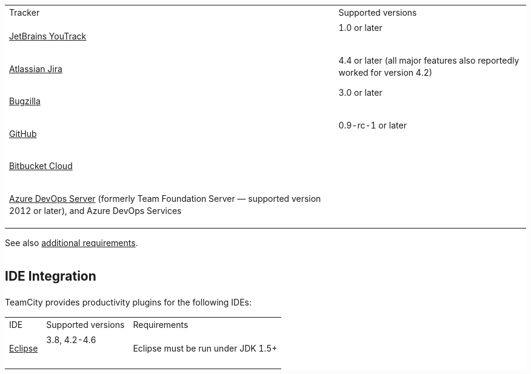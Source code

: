 <table>

<tr><td>Tracker</td><td>Supported versions</td></tr>

<tr><td>

[JetBrains YouTrack](youtrack.md)

</td><td>1.0 or later</td></tr>

<tr><td>

[Atlassian Jira](jira.md)

</td><td>4.4 or later (all major features also reportedly worked for version 4.2)</td></tr>

<tr><td>

[Bugzilla](bugzilla.md)

</td><td>3.0 or later</td></tr>

<tr><td>

[GitHub](github.md)

</td><td>0.9-rc-1 or later</td></tr>

<tr><td>

[Bitbucket Cloud](bitbucket-cloud.md)

</td><td></td></tr>

<tr><td>

[Azure DevOps Server](team-foundation-work-items.md) (formerly Team Foundation Server — supported version 2012 or later), and Azure DevOps Services

</td><td></td></tr>

</table>
   
See also [additional requirements](integrating-teamcity-with-issue-tracker.md).

## IDE Integration

TeamCity provides productivity plugins for the following IDEs:

<table>

<tr><td>IDE</td><td>Supported versions</td><td>Requirements</td></tr>

<tr><td>

[Eclipse](eclipse-plugin.md)

</td><td>3.8, 4.2-4.6</td><td>

Eclipse must be run under JDK 1.5+

</td></tr>

<tr><td>
